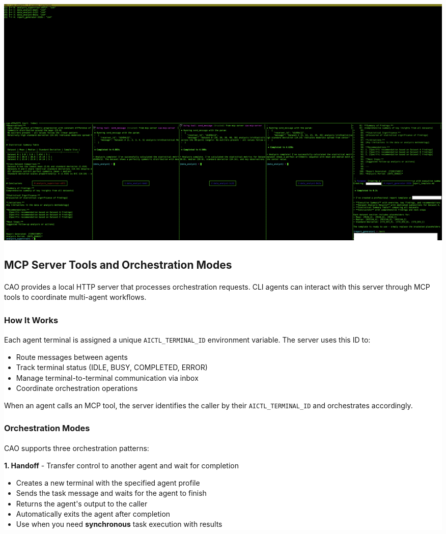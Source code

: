 ![Tmux Window Selector](./docs/assets/tmux_all_windows.png)

## MCP Server Tools and Orchestration Modes

CAO provides a local HTTP server that processes orchestration requests. CLI agents can interact with this server through MCP tools to coordinate multi-agent workflows.

### How It Works

Each agent terminal is assigned a unique `AICTL_TERMINAL_ID` environment variable. The server uses this ID to:
- Route messages between agents
- Track terminal status (IDLE, BUSY, COMPLETED, ERROR)
- Manage terminal-to-terminal communication via inbox
- Coordinate orchestration operations

When an agent calls an MCP tool, the server identifies the caller by their `AICTL_TERMINAL_ID` and orchestrates accordingly.

### Orchestration Modes

CAO supports three orchestration patterns:

**1. Handoff** - Transfer control to another agent and wait for completion
- Creates a new terminal with the specified agent profile
- Sends the task message and waits for the agent to finish
- Returns the agent's output to the caller
- Automatically exits the agent after completion
- Use when you need **synchronous** task execution with results
